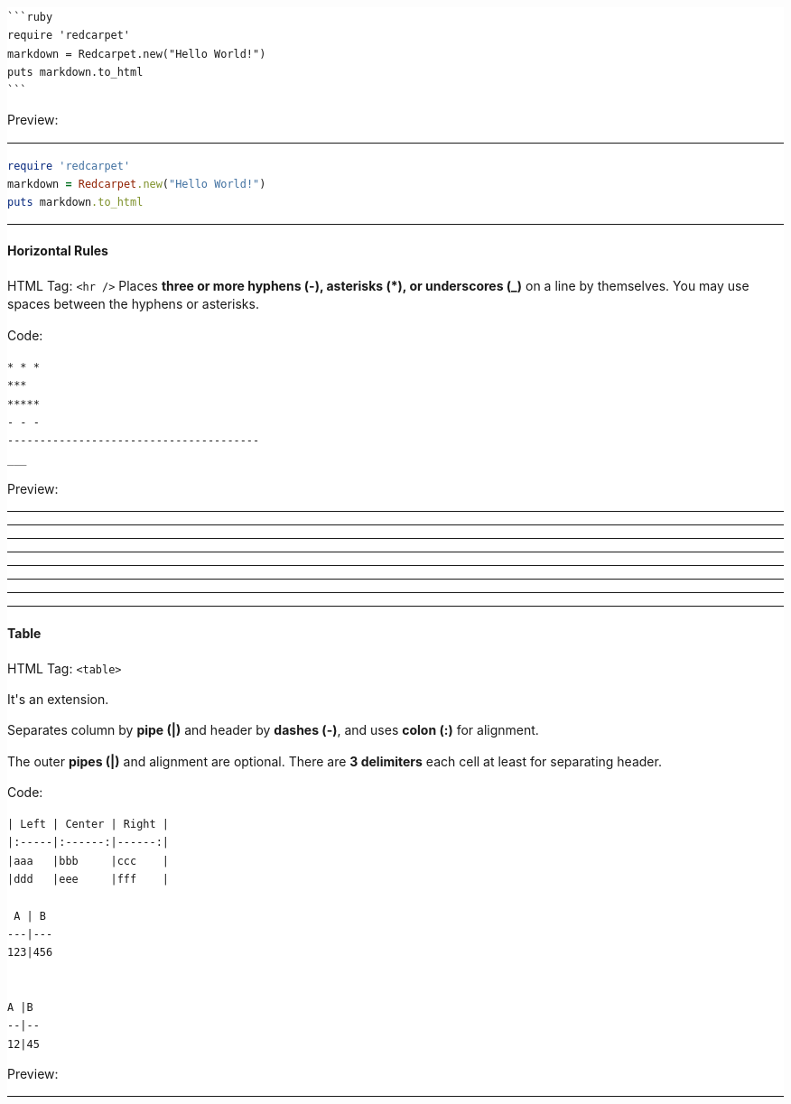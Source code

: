     ```ruby
    require 'redcarpet'
    markdown = Redcarpet.new("Hello World!")
    puts markdown.to_html
    ```
Preview:
***
```ruby
require 'redcarpet'
markdown = Redcarpet.new("Hello World!")
puts markdown.to_html
```
***
####	Horizontal Rules
HTML Tag: `<hr />`
Places **three or more hyphens (-), asterisks (*), or underscores (_)** on a line by themselves. You may use spaces between the hyphens or asterisks.

Code:

    * * *
    ***
    *****
    - - -
    ---------------------------------------
    ___
Preview:
***
* * *
***
*****
- - -
---------------------------------------
___
***
####	Table
HTML Tag: `<table>`

It's an extension.

Separates column by **pipe (|)** and header by **dashes (-)**, and uses **colon (:)** for alignment.

The outer **pipes (|)** and alignment are optional. There are **3 delimiters** each cell at least for separating header.

Code:
```
| Left | Center | Right |
|:-----|:------:|------:|
|aaa   |bbb     |ccc    |
|ddd   |eee     |fff    |

 A | B
---|---
123|456


A |B
--|--
12|45
```
Preview:
***